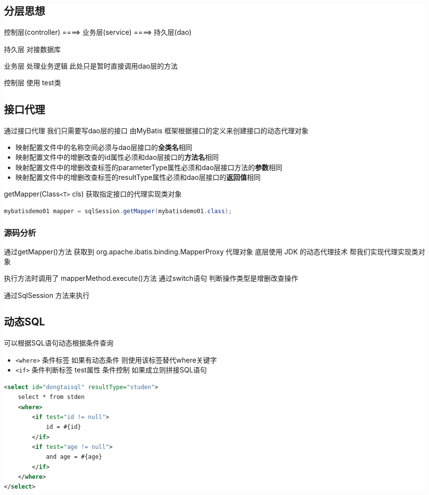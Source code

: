 

## 分层思想

控制层(controller) ====> 业务层(service) ====>  持久层(dao)

持久层 对接数据库

业务层 处理业务逻辑  此处只是暂时直接调用dao层的方法

控制层 使用 test类



## 接口代理

通过接口代理 我们只需要写dao层的接口 由MyBatis 框架根据接口的定义来创建接口的动态代理对象

- 映射配置文件中的名称空间必须与dao层接口的**全类名**相同
- 映射配置文件中的增删改查的id属性必须和dao层接口的**方法名**相同
- 映射配置文件中的增删改查标签的parameterType属性必须和dao层接口方法的**参数**相同
- 映射配置文件中的增删改查标签的resultType属性必须和dao层接口的**返回值**相同

getMapper(Class`<T>` cls)  获取指定接口的代理实现类对象 

```java
mybatisdemo01 mapper = sqlSession.getMapper(mybatisdemo01.class);
```



### 源码分析

通过getMapper()方法 获取到 org.apache.ibatis.binding.MapperProxy 代理对象   底层使用 JDK 的动态代理技术 帮我们实现代理实现类对象

执行方法时调用了 mapperMethod.execute()方法 通过switch语句 判断操作类型是增删改查操作

通过SqlSession 方法来执行



## 动态SQL

可以根据SQL语句动态根据条件查询

- `<where>`  条件标签  如果有动态条件 则使用该标签替代where关键字
- `<if>`  条件判断标签   test属性 条件控制  如果成立则拼接SQL语句

```xml
<select id="dongtaisql" resultType="studen">
    select * from stden
    <where>
        <if test="id != null">
            id = #{id}
        </if>
        <if test="age != null">
            and age = #{age}
        </if>
    </where>
</select>
```
